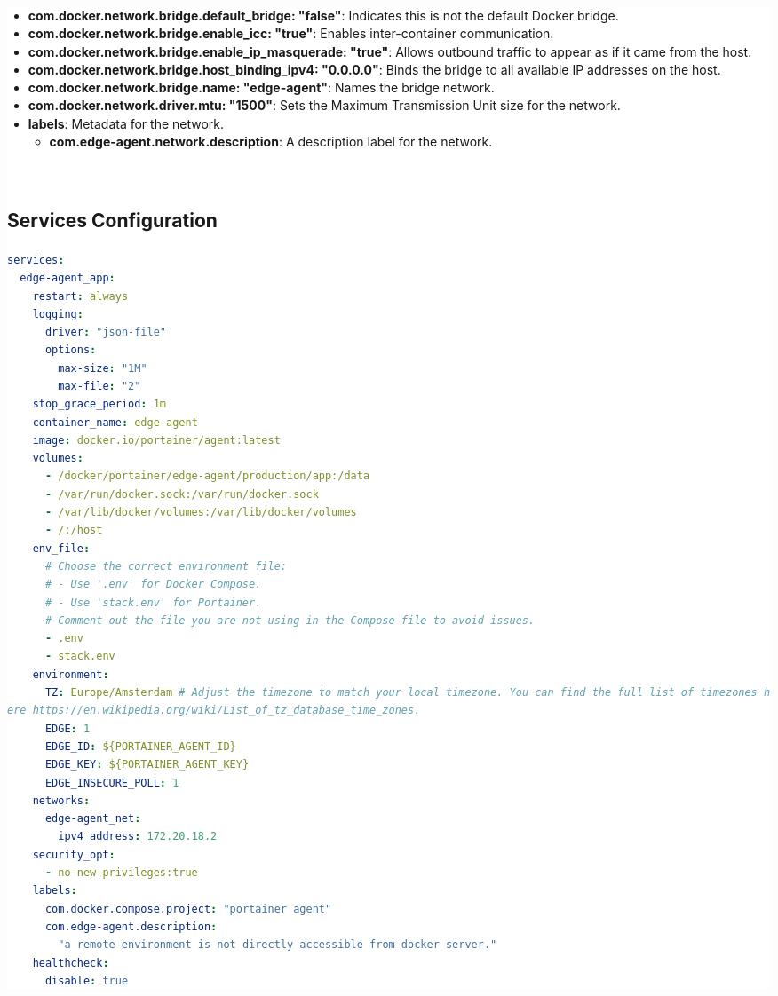   - **com.docker.network.bridge.default_bridge: "false"**: Indicates this is not
    the default Docker bridge.
  - **com.docker.network.bridge.enable_icc: "true"**: Enables inter-container
    communication.
  - **com.docker.network.bridge.enable_ip_masquerade: "true"**: Allows outbound
    traffic to appear as if it came from the host.
  - **com.docker.network.bridge.host_binding_ipv4: "0.0.0.0"**: Binds the bridge
    to all available IP addresses on the host.
  - **com.docker.network.bridge.name: "edge-agent"**: Names the bridge network.
  - **com.docker.network.driver.mtu: "1500"**: Sets the Maximum Transmission
    Unit size for the network.
- **labels**: Metadata for the network.
  - **com.edge-agent.network.description**: A description label for the network.

<br />

## Services Configuration

```yaml
services:
  edge-agent_app:
    restart: always
    logging:
      driver: "json-file"
      options:
        max-size: "1M"
        max-file: "2"
    stop_grace_period: 1m
    container_name: edge-agent
    image: docker.io/portainer/agent:latest
    volumes:
      - /docker/portainer/edge-agent/production/app:/data
      - /var/run/docker.sock:/var/run/docker.sock
      - /var/lib/docker/volumes:/var/lib/docker/volumes
      - /:/host
    env_file:
      # Choose the correct environment file:
      # - Use '.env' for Docker Compose.
      # - Use 'stack.env' for Portainer.
      # Comment out the file you are not using in the Compose file to avoid issues.
      - .env
      - stack.env
    environment:
      TZ: Europe/Amsterdam # Adjust the timezone to match your local timezone. You can find the full list of timezones here https://en.wikipedia.org/wiki/List_of_tz_database_time_zones.
      EDGE: 1
      EDGE_ID: ${PORTAINER_AGENT_ID}
      EDGE_KEY: ${PORTAINER_AGENT_KEY}
      EDGE_INSECURE_POLL: 1
    networks:
      edge-agent_net:
        ipv4_address: 172.20.18.2
    security_opt:
      - no-new-privileges:true
    labels:
      com.docker.compose.project: "portainer agent"
      com.edge-agent.description:
        "a remote environment is not directly accessible from docker server."
    healthcheck:
      disable: true
```
